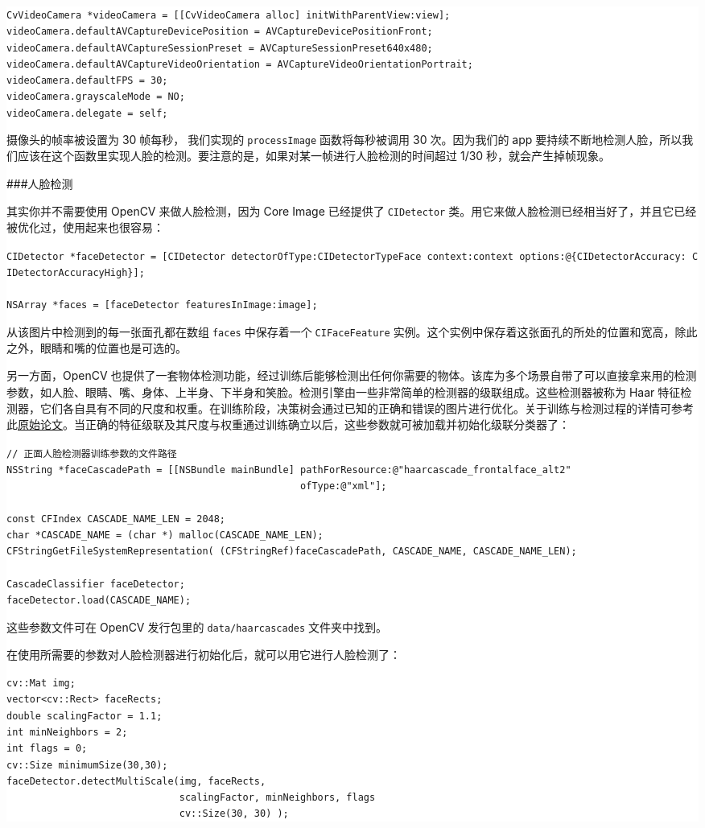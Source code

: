 ```
CvVideoCamera *videoCamera = [[CvVideoCamera alloc] initWithParentView:view];
videoCamera.defaultAVCaptureDevicePosition = AVCaptureDevicePositionFront;
videoCamera.defaultAVCaptureSessionPreset = AVCaptureSessionPreset640x480;
videoCamera.defaultAVCaptureVideoOrientation = AVCaptureVideoOrientationPortrait;
videoCamera.defaultFPS = 30;
videoCamera.grayscaleMode = NO;
videoCamera.delegate = self;
```

摄像头的帧率被设置为 30 帧每秒， 我们实现的 `processImage` 函数将每秒被调用 30 次。因为我们的 app 要持续不断地检测人脸，所以我们应该在这个函数里实现人脸的检测。要注意的是，如果对某一帧进行人脸检测的时间超过 1/30 秒，就会产生掉帧现象。

###人脸检测

其实你并不需要使用 OpenCV 来做人脸检测，因为 Core Image 已经提供了 `CIDetector` 类。用它来做人脸检测已经相当好了，并且它已经被优化过，使用起来也很容易：

```
CIDetector *faceDetector = [CIDetector detectorOfType:CIDetectorTypeFace context:context options:@{CIDetectorAccuracy: CIDetectorAccuracyHigh}];

NSArray *faces = [faceDetector featuresInImage:image];
```

从该图片中检测到的每一张面孔都在数组 `faces` 中保存着一个 `CIFaceFeature` 实例。这个实例中保存着这张面孔的所处的位置和宽高，除此之外，眼睛和嘴的位置也是可选的。

另一方面，OpenCV 也提供了一套物体检测功能，经过训练后能够检测出任何你需要的物体。该库为多个场景自带了可以直接拿来用的检测参数，如人脸、眼睛、嘴、身体、上半身、下半身和笑脸。检测引擎由一些非常简单的检测器的级联组成。这些检测器被称为 Haar 特征检测器，它们各自具有不同的尺度和权重。在训练阶段，决策树会通过已知的正确和错误的图片进行优化。关于训练与检测过程的详情可参考此[原始论文](http://www.multimedia-computing.de/mediawiki//images/5/52/MRL-TR-May02-revised-Dec02.pdf)。当正确的特征级联及其尺度与权重通过训练确立以后，这些参数就可被加载并初始化级联分类器了：

```
// 正面人脸检测器训练参数的文件路径
NSString *faceCascadePath = [[NSBundle mainBundle] pathForResource:@"haarcascade_frontalface_alt2"
                                                   ofType:@"xml"];

const CFIndex CASCADE_NAME_LEN = 2048;
char *CASCADE_NAME = (char *) malloc(CASCADE_NAME_LEN);
CFStringGetFileSystemRepresentation( (CFStringRef)faceCascadePath, CASCADE_NAME, CASCADE_NAME_LEN);

CascadeClassifier faceDetector;
faceDetector.load(CASCADE_NAME);
```

这些参数文件可在 OpenCV 发行包里的 `data/haarcascades` 文件夹中找到。

在使用所需要的参数对人脸检测器进行初始化后，就可以用它进行人脸检测了：

```
cv::Mat img;
vector<cv::Rect> faceRects;
double scalingFactor = 1.1;
int minNeighbors = 2;
int flags = 0;
cv::Size minimumSize(30,30);
faceDetector.detectMultiScale(img, faceRects,
                              scalingFactor, minNeighbors, flags
                              cv::Size(30, 30) );
```
